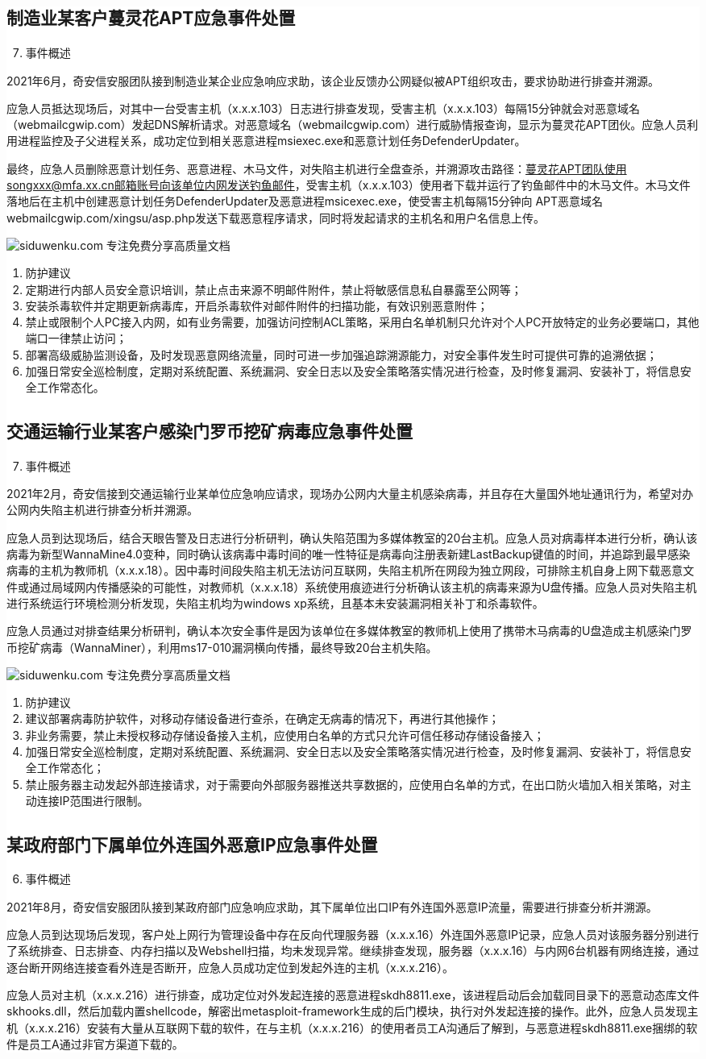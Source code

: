 ## 制造业某客户蔓灵花APT应急事件处置  
  
7.  事件概述  
  
2021年6月，奇安信安服团队接到制造业某企业应急响应求助，该企业反馈办公网疑似被APT组织攻击，要求协助进行排查并溯源。  
  
应急人员抵达现场后，对其中一台受害主机（x.x.x.103）日志进行排查发现，受害主机（x.x.x.103）每隔15分钟就会对恶意域名（webmailcgwip.com）发起DNS解析请求。对恶意域名（webmailcgwip.com）进行威胁情报查询，显示为蔓灵花APT团伙。应急人员利用进程监控及子父进程关系，成功定位到相关恶意进程msiexec.exe和恶意计划任务DefenderUpdater。  
  
最终，应急人员删除恶意计划任务、恶意进程、木马文件，对失陷主机进行全盘查杀，并溯源攻击路径：蔓灵花APT团队使用songxxx@mfa.xx.cn邮箱账号向该单位内网发送钓鱼邮件，受害主机（x.x.x.103）使用者下载并运行了钓鱼邮件中的木马文件。木马文件落地后在主机中创建恶意计划任务DefenderUpdater及恶意进程msicexec.exe，使受害主机每隔15分钟向 APT恶意域名webmailcgwip.com/xingsu/asp.php发送下载恶意程序请求，同时将发起请求的主机名和用户名信息上传。  
  
![siduwenku.com 专注免费分享高质量文档](http://public.host.github5.com/media/692ea213b9bd97ac7b16f751e911f9bc.png)  
  
1.  防护建议  
2.  定期进行内部人员安全意识培训，禁止点击来源不明邮件附件，禁止将敏感信息私自暴露至公网等；  
3.  安装杀毒软件并定期更新病毒库，开启杀毒软件对邮件附件的扫描功能，有效识别恶意附件；  
4.  禁止或限制个人PC接入内网，如有业务需要，加强访问控制ACL策略，采用白名单机制只允许对个人PC开放特定的业务必要端口，其他端口一律禁止访问；  
5.  部署高级威胁监测设备，及时发现恶意网络流量，同时可进一步加强追踪溯源能力，对安全事件发生时可提供可靠的追溯依据；  
6.  加强日常安全巡检制度，定期对系统配置、系统漏洞、安全日志以及安全策略落实情况进行检查，及时修复漏洞、安装补丁，将信息安全工作常态化。  
  
## 交通运输行业某客户感染门罗币挖矿病毒应急事件处置  
  
7.  事件概述  
  
2021年2月，奇安信接到交通运输行业某单位应急响应请求，现场办公网内大量主机感染病毒，并且存在大量国外地址通讯行为，希望对办公网内失陷主机进行排查分析并溯源。  
  
应急人员到达现场后，结合天眼告警及日志进行分析研判，确认失陷范围为多媒体教室的20台主机。应急人员对病毒样本进行分析，确认该病毒为新型WannaMine4.0变种，同时确认该病毒中毒时间的唯一性特征是病毒向注册表新建LastBackup键值的时间，并追踪到最早感染病毒的主机为教师机（x.x.x.18）。因中毒时间段失陷主机无法访问互联网，失陷主机所在网段为独立网段，可排除主机自身上网下载恶意文件或通过局域网内传播感染的可能性，对教师机（x.x.x.18）系统使用痕迹进行分析确认该主机的病毒来源为U盘传播。应急人员对失陷主机进行系统运行环境检测分析发现，失陷主机均为windows xp系统，且基本未安装漏洞相关补丁和杀毒软件。  
  
应急人员通过对排查结果分析研判，确认本次安全事件是因为该单位在多媒体教室的教师机上使用了携带木马病毒的U盘造成主机感染门罗币挖矿病毒（WannaMiner），利用ms17-010漏洞横向传播，最终导致20台主机失陷。  
  
![siduwenku.com 专注免费分享高质量文档](http://public.host.github5.com/media/8c86fd9cfebaeb11d80e7fb17c5cac97.png)  
  
1.  防护建议  
2.  建议部署病毒防护软件，对移动存储设备进行查杀，在确定无病毒的情况下，再进行其他操作；  
3.  非业务需要，禁止未授权移动存储设备接入主机，应使用白名单的方式只允许可信任移动存储设备接入；  
4.  加强日常安全巡检制度，定期对系统配置、系统漏洞、安全日志以及安全策略落实情况进行检查，及时修复漏洞、安装补丁，将信息安全工作常态化；  
5.  禁止服务器主动发起外部连接请求，对于需要向外部服务器推送共享数据的，应使用白名单的方式，在出口防火墙加入相关策略，对主动连接IP范围进行限制。  
  
## 某政府部门下属单位外连国外恶意IP应急事件处置  
  
6.  事件概述  
  
2021年8月，奇安信安服团队接到某政府部门应急响应求助，其下属单位出口IP有外连国外恶意IP流量，需要进行排查分析并溯源。  
  
应急人员到达现场后发现，客户处上网行为管理设备中存在反向代理服务器（x.x.x.16）外连国外恶意IP记录，应急人员对该服务器分别进行了系统排查、日志排查、内存扫描以及Webshell扫描，均未发现异常。继续排查发现，服务器（x.x.x.16）与内网6台机器有网络连接，通过逐台断开网络连接查看外连是否断开，应急人员成功定位到发起外连的主机（x.x.x.216）。  
  
应急人员对主机（x.x.x.216）进行排查，成功定位对外发起连接的恶意进程skdh8811.exe，该进程启动后会加载同目录下的恶意动态库文件skhooks.dll，然后加载内置shellcode，解密出metasploit-framework生成的后门模块，执行对外发起连接的操作。此外，应急人员发现主机（x.x.x.216）安装有大量从互联网下载的软件，在与主机（x.x.x.216）的使用者员工A沟通后了解到，与恶意进程skdh8811.exe捆绑的软件是员工A通过非官方渠道下载的。  
  